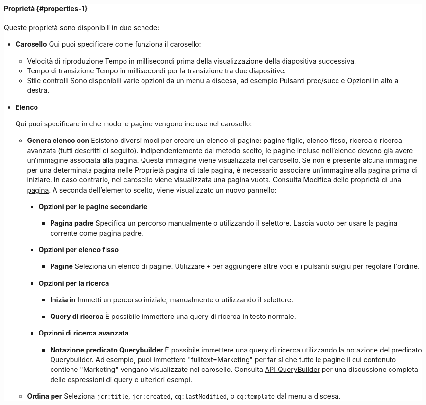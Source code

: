 #### Proprietà {#properties-1}

Queste proprietà sono disponibili in due schede:

* **Carosello**
Qui puoi specificare come funziona il carosello:

   * Velocità di riproduzione Tempo in millisecondi prima della visualizzazione della diapositiva successiva.
   * Tempo di transizione Tempo in millisecondi per la transizione tra due diapositive.
   * Stile controlli Sono disponibili varie opzioni da un menu a discesa, ad esempio Pulsanti prec/succ e Opzioni in alto a destra.

* **Elenco**

  Qui puoi specificare in che modo le pagine vengono incluse nel carosello:

   * **Genera elenco con**
Esistono diversi modi per creare un elenco di pagine: pagine figlie, elenco fisso, ricerca o ricerca avanzata (tutti descritti di seguito).
Indipendentemente dal metodo scelto, le pagine incluse nell’elenco devono già avere un’immagine associata alla pagina. Questa immagine viene visualizzata nel carosello. Se non è presente alcuna immagine per una determinata pagina nelle Proprietà pagina di tale pagina, è necessario associare un’immagine alla pagina prima di iniziare. In caso contrario, nel carosello viene visualizzata una pagina vuota. Consulta [Modifica delle proprietà di una pagina](/help/sites-authoring/editing-page-properties.md).
A seconda dell’elemento scelto, viene visualizzato un nuovo pannello:

      * **Opzioni per le pagine secondarie**

         * **Pagina padre**
Specifica un percorso manualmente o utilizzando il selettore. Lascia vuoto per usare la pagina corrente come pagina padre.

      * **Opzioni per elenco fisso**

         * **Pagine**
Seleziona un elenco di pagine. Utilizzare `+` per aggiungere altre voci e i pulsanti su/giù per regolare l&#39;ordine.

      * **Opzioni per la ricerca**

         * **Inizia in**
Immetti un percorso iniziale, manualmente o utilizzando il selettore.

         * **Query di ricerca**
È possibile immettere una query di ricerca in testo normale.

      * **Opzioni di ricerca avanzata**

         * **Notazione predicato Querybuilder**
È possibile immettere una query di ricerca utilizzando la notazione del predicato Querybuilder. Ad esempio, puoi immettere &quot;fulltext=Marketing&quot; per far sì che tutte le pagine il cui contenuto contiene &quot;Marketing&quot; vengano visualizzate nel carosello.
Consulta [API QueryBuilder](/help/sites-developing/querybuilder-api.md) per una discussione completa delle espressioni di query e ulteriori esempi.

   * **Ordina per**
Seleziona `jcr:title`, `jcr:created`, `cq:lastModified`, o `cq:template` dal menu a discesa.
